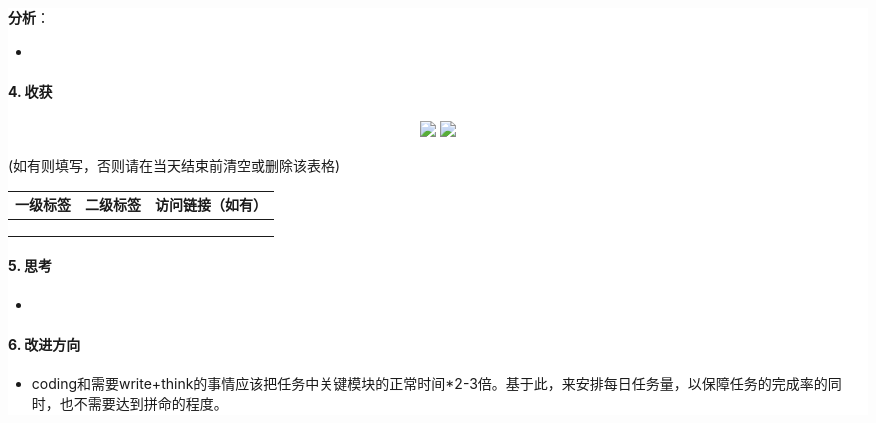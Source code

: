 **分析**：

- 

#### 4. 收获
<center class='half'>
<img src='https://gitee.com/holmescao/figure-bed/raw/master/img/2021-05-11_13-25-06_Figure1-harvest-cloud-20200511_20210510.png' width='300;' />
<img src='https://gitee.com/holmescao/figure-bed/raw/master/img/2021-05-11_13-25-11_Figure2-harvest-vbar-20200511_20210510.png' width='300;' />
</center>

(如有则填写，否则请在当天结束前清空或删除该表格)

| 一级标签 | 二级标签 | 访问链接（如有） |
| -------- | -------- | ---------------- |
|          |          |                  |
|          |          |                  |
|          |          |                  |

#### 5. 思考

- 

#### 6. 改进方向

- coding和需要write+think的事情应该把任务中关键模块的正常时间*2-3倍。基于此，来安排每日任务量，以保障任务的完成率的同时，也不需要达到拼命的程度。